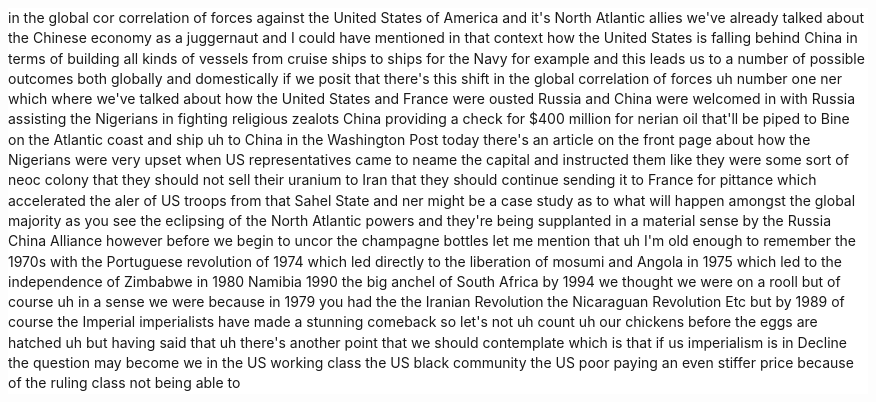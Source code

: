 in the global cor correlation of forces
against the United States of America and
it's North Atlantic allies we've already
talked about the Chinese economy as a
juggernaut and I could have mentioned in
that context how the United States is
falling behind China in terms of
building all kinds of vessels from
cruise ships to ships for the Navy for
example and this leads us to a number of
possible outcomes both globally and
domestically if we posit that there's
this shift in the global correlation of
forces uh number one ner which where
we've talked about how the United States
and France were ousted Russia and China
were welcomed in with Russia assisting
the Nigerians in fighting religious
zealots China providing a check for $400
million for nerian oil that'll be piped
to Bine on the Atlantic coast and ship
uh to China in the Washington Post today
there's an article on the front page
about how the Nigerians were very upset
when US representatives came to neame
the capital and instructed them like
they were some sort of neoc colony that
they should not sell their uranium to
Iran that they should continue sending
it to France for pittance which
accelerated the aler of US troops from
that Sahel
State and ner might be a case study as
to what will happen amongst the global
majority
as you see the eclipsing of the North
Atlantic powers and they're being
supplanted in a material sense by the
Russia China
Alliance however
before we begin to uncor the champagne
bottles let me mention that uh I'm old
enough to remember the
1970s with the Portuguese revolution of
1974 which led directly to the
liberation of mosumi and Angola in
1975 which led to the independence of
Zimbabwe in 1980 Namibia 1990 the big
anchel of South Africa by 1994 we
thought we were on a rooll but of course
uh in a sense we were because in
1979 you had the the Iranian Revolution
the Nicaraguan Revolution Etc but by
1989 of course the Imperial imperialists
have made a stunning comeback so let's
not uh count uh our chickens before the
eggs are hatched uh but having said that
uh there's another point that we should
contemplate which is that if us
imperialism is in Decline the question
may become we in the US working class
the US black community the US poor
paying an even stiffer price because of
the ruling class not being able to